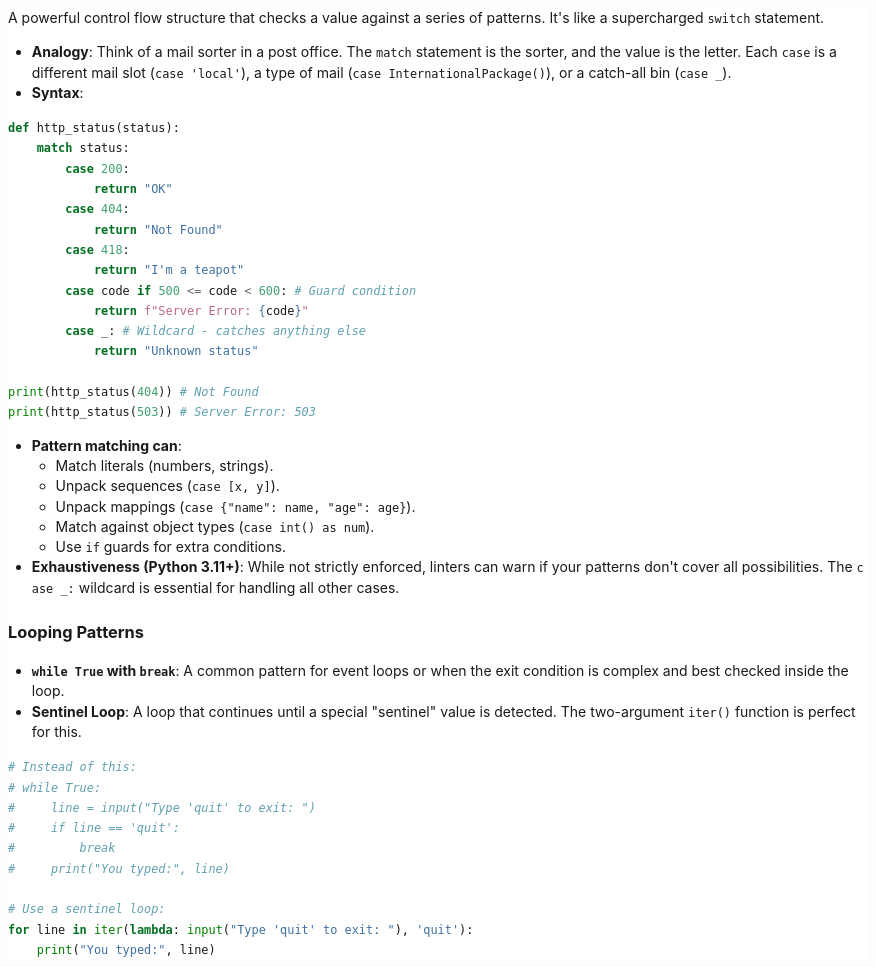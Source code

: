 A powerful control flow structure that checks a value against a series of patterns. It's like a supercharged `switch` statement.

- **Analogy**: Think of a mail sorter in a post office. The `match` statement is the sorter, and the value is the letter. Each `case` is a different mail slot (`case 'local'`), a type of mail (`case InternationalPackage()`), or a catch-all bin (`case _`).
- **Syntax**:

```python
def http_status(status):
    match status:
        case 200:
            return "OK"
        case 404:
            return "Not Found"
        case 418:
            return "I'm a teapot"
        case code if 500 <= code < 600: # Guard condition
            return f"Server Error: {code}"
        case _: # Wildcard - catches anything else
            return "Unknown status"

print(http_status(404)) # Not Found
print(http_status(503)) # Server Error: 503
```

- **Pattern matching can**:
    - Match literals (numbers, strings).
    - Unpack sequences (`case [x, y]`).
    - Unpack mappings (`case {"name": name, "age": age}`).
    - Match against object types (`case int() as num`).
    - Use `if` guards for extra conditions.
- **Exhaustiveness (Python 3.11+)**: While not strictly enforced, linters can warn if your patterns don't cover all possibilities. The `case _:` wildcard is essential for handling all other cases.


### Looping Patterns

- **`while True` with `break`**: A common pattern for event loops or when the exit condition is complex and best checked inside the loop.
- **Sentinel Loop**: A loop that continues until a special "sentinel" value is detected. The two-argument `iter()` function is perfect for this.

```python
# Instead of this:
# while True:
#     line = input("Type 'quit' to exit: ")
#     if line == 'quit':
#         break
#     print("You typed:", line)

# Use a sentinel loop:
for line in iter(lambda: input("Type 'quit' to exit: "), 'quit'):
    print("You typed:", line)
```


[^12_1]: https://www.geeksforgeeks.org/python/sockets-python/
[^12_2]: https://realpython.com/python-sockets/
[^12_3]: https://www.digitalocean.com/community/tutorials/python-socket-programming-server-client
[^12_4]: https://wiki.python.org/moin/UdpCommunication
[^12_5]: https://www.youtube.com/watch?v=esLgiMLbRkI
[^12_6]: https://dev.to/hexshift/how-to-use-pythons-selectors-module-for-efficient-io-multiplexing-1dgf
[^12_7]: https://www.youtube.com/watch?v=TO5NRbdZi3A
[^12_8]: https://proxiesapi.com/articles/requests-vs-urllib-vs-httpx-vs-aiohttp
[^12_9]: https://realpython.com/urllib-request/
[^12_10]: https://www.xingyulei.com/post/py-http-server/index.html
[^12_11]: https://www.integrate.io/blog/an-introduction-to-rest-api-with-python/
[^12_12]: https://www.videosdk.live/developer-hub/websocket/python-websocket-library
[^12_13]: https://github.com/python-websockets/websockets
[^12_14]: https://www.c-sharpcorner.com/article/demystifying-inter-process-communication-ipc-in-python/
[^12_15]: https://www.geeksforgeeks.org/python/multiprocessing-python-set-2/
[^12_16]: https://docs.python.org/3/library/xmlrpc.server.html
[^12_17]: https://www.tutorialspoint.com/xmlrpc-server-and-client-modules-in-python
[^12_18]: https://grpc.io/docs/languages/python/basics/
[^12_19]: https://tyk.io/docs/5.2/plugins/supported-languages/rich-plugins/grpc/getting-started-python/
[^12_20]: https://stackoverflow.com/questions/27893804/udp-client-server-socket-in-python
[^13_1]: https://www.geeksforgeeks.org/python-json/
[^13_2]: https://docs.python.org/3/library/json.html
[^13_3]: https://python.land/data-processing/python-yaml
[^13_4]: https://www.geeksforgeeks.org/python/python-yaml-module/
[^13_5]: https://www.educative.io/answers/how-does-the-tomllib-library-work
[^13_6]: https://realpython.com/python311-tomllib/
[^13_7]: https://www.geeksforgeeks.org/python/working-csv-files-python/
[^13_8]: https://realpython.com/python-csv/
[^13_9]: https://www.w3schools.com/python/python_json.asp
[^13_10]: https://www.pythoncheatsheet.org/modules/json-module
[^13_11]: https://codeinstitute.net/global/blog/working-with-json-in-python/
[^13_12]: https://blog.apify.com/python-lxml-tutorial/
[^13_13]: https://lxml.de/parsing.html
[^13_14]: https://oxylabs.io/blog/beautiful-soup-parsing-tutorial
[^13_15]: https://www.crummy.com/software/BeautifulSoup/bs4/doc/
[^13_16]: https://www.geeksforgeeks.org/python/regular-expression-python-examples/
[^13_17]: https://mimo.org/glossary/python/regex-regular-expressions
[^13_18]: https://www.fluentpython.com/extra/parsing-binary-struct/
[^13_19]: https://parseltongue.co.in/understanding-the-struct-module-in-python/
[^13_20]: https://realpython.com/python-json/
[^14_1]: https://www.browserstack.com/guide/unit-testing-python
[^14_2]: https://docs.python.org/3/library/unittest.html
[^14_3]: https://realpython.com/python-unittest/
[^14_4]: https://www.geeksforgeeks.org/python/unit-testing-python-unittest/
[^14_5]: https://www.fiddler.ai/blog/advanced-pytest-patterns-harnessing-the-power-of-parametrization-and-factory-methods
[^14_6]: https://stackoverflow.com/questions/42228895/how-to-parametrize-a-pytest-fixture
[^14_7]: https://www.geeksforgeeks.org/python/python-mock-library/
[^14_8]: https://betterstack.com/community/guides/scaling-python/python-unittest-mock/
[^14_9]: https://github.com/nedbat/coveragepy
[^14_10]: https://coverage.readthedocs.io
[^14_11]: https://pycon.switowski.com/04-code-style/linters/
[^14_12]: https://github.com/stratis-storage/project/issues/64
[^14_13]: https://docs.basedpyright.com/v1.31.4/usage/mypy-comparison/
[^14_14]: https://pypi.org/project/hypothesis/
[^14_15]: https://semaphore.io/blog/property-based-testing-python-hypothesis-pytest
[^14_16]: https://ljvmiranda921.github.io/notebook/2018/06/21/precommits-using-black-and-flake8/
[^14_17]: https://pre-commit.com
[^14_18]: https://www.learnenough.com/blog/python-unit-testing-frameworks
[^14_19]: https://py-launch-blueprint.readthedocs.io/en/latest/tasks/type_checking_code.html
[^14_20]: https://www.dataquest.io/blog/unit-tests-python/
[^15_1]: https://docs.python.org/3/library/functools.html
[^15_2]: https://www.geeksforgeeks.org/python/functools-module-in-python/
[^15_3]: https://realpython.com/ref/stdlib/functools/
[^15_4]: https://www.pythoncheatsheet.org/modules/itertools-module
[^15_5]: https://www.cybrosys.com/blog/an-overview-of-itertools-in-python-and-its-functions-and-classes
[^15_6]: https://www.pickl.ai/blog/python-collections-module/
[^15_7]: https://www.geeksforgeeks.org/python/python-collections-module/
[^15_8]: https://www.w3schools.com/python/module_statistics.asp
[^15_9]: https://www.tutorialsteacher.com/python/statistics-module
[^15_10]: https://docs.djangoproject.com/en/5.2/topics/i18n/timezones/
[^15_11]: https://www.askpython.com/python-modules/python-fractions-module
[^15_12]: https://realpython.com/ref/stdlib/weakref/
[^15_13]: https://www.geeksforgeeks.org/python/weak-references-in-python/
[^15_14]: https://www.educative.io/answers/what-is-difference-between-shallow-copy-and-deep-copy-in-python
[^15_15]: https://www.linkedin.com/pulse/understanding-difference-between-shallow-copy-deep-python-torabi-nnh5e
[^15_16]: https://www.python-engineer.com/posts/functools-overview/
[^15_17]: https://www.tutorialspoint.com/python/python_functools_module.htm
[^15_18]: https://www.scaler.com/topics/python-functools/
[^15_19]: https://realpython.com/python-datetime/
[^15_20]: https://www.educative.io/answers/how-to-get-a-fraction-from-a-decimal-number-in-python